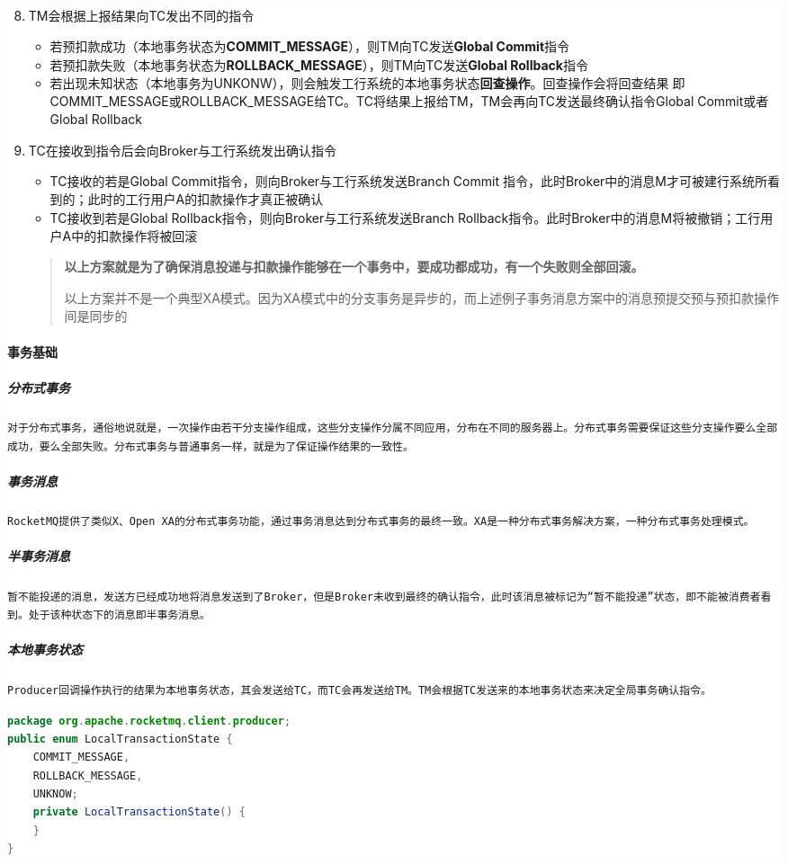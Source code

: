 8. TM会根据上报结果向TC发出不同的指令

   * 若预扣款成功（本地事务状态为**COMMIT_MESSAGE**），则TM向TC发送**Global Commit**指令
   * 若预扣款失败（本地事务状态为**ROLLBACK_MESSAGE**），则TM向TC发送**Global Rollback**指令
   * 若出现未知状态（本地事务为UNKONW），则会触发工行系统的本地事务状态**回查操作**。回查操作会将回查结果 即COMMIT_MESSAGE或ROLLBACK_MESSAGE给TC。TC将结果上报给TM，TM会再向TC发送最终确认指令Global Commit或者Global Rollback 

9. TC在接收到指令后会向Broker与工行系统发出确认指令

   * TC接收的若是Global Commit指令，则向Broker与工行系统发送Branch Commit 指令，此时Broker中的消息M才可被建行系统所看到的；此时的工行用户A的扣款操作才真正被确认
   * TC接收到若是Global Rollback指令，则向Broker与工行系统发送Branch Rollback指令。此时Broker中的消息M将被撤销；工行用户A中的扣款操作将被回滚

   >**以上方案就是为了确保消息投递与扣款操作能够在一个事务中，要成功都成功，有一个失败则全部回滚。**
   >
   >
   >
   >以上方案并不是一个典型XA模式。因为XA模式中的分支事务是异步的，而上述例子事务消息方案中的消息预提交预与预扣款操作间是同步的





#### 事务基础

##### 分布式事务

```
对于分布式事务，通俗地说就是，一次操作由若干分支操作组成，这些分支操作分属不同应用，分布在不同的服务器上。分布式事务需要保证这些分支操作要么全部成功，要么全部失败。分布式事务与普通事务一样，就是为了保证操作结果的一致性。
```



##### 事务消息

```
RocketMQ提供了类似X、Open XA的分布式事务功能，通过事务消息达到分布式事务的最终一致。XA是一种分布式事务解决方案，一种分布式事务处理模式。
```



##### 半事务消息

```
暂不能投递的消息，发送方已经成功地将消息发送到了Broker，但是Broker未收到最终的确认指令，此时该消息被标记为“暂不能投递”状态，即不能被消费者看到。处于该种状态下的消息即半事务消息。
```



##### 本地事务状态

```
Producer回调操作执行的结果为本地事务状态，其会发送给TC，而TC会再发送给TM。TM会根据TC发送来的本地事务状态来决定全局事务确认指令。
```

```java
package org.apache.rocketmq.client.producer;
public enum LocalTransactionState {
    COMMIT_MESSAGE,
    ROLLBACK_MESSAGE,
    UNKNOW;
    private LocalTransactionState() {
    }
}
```
